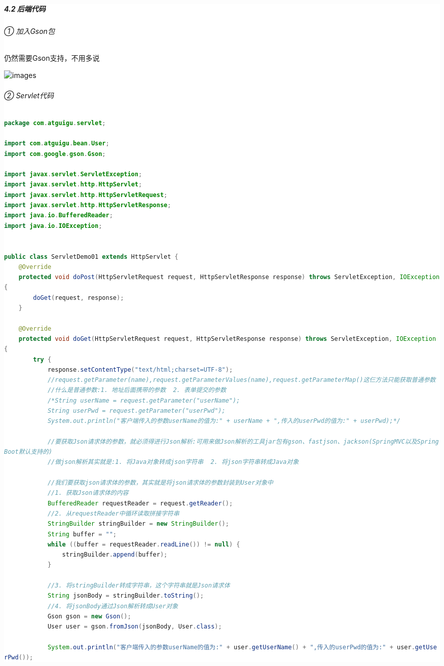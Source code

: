 ##### 4.2 后端代码

###### ① 加入Gson包

仍然需要Gson支持，不用多说

![images](https://yuling-1318764606.cos.ap-chengdu.myqcloud.com/blog/img009.png)

###### ② Servlet代码

```java
package com.atguigu.servlet;

import com.atguigu.bean.User;
import com.google.gson.Gson;

import javax.servlet.ServletException;
import javax.servlet.http.HttpServlet;
import javax.servlet.http.HttpServletRequest;
import javax.servlet.http.HttpServletResponse;
import java.io.BufferedReader;
import java.io.IOException;


public class ServletDemo01 extends HttpServlet {
    @Override
    protected void doPost(HttpServletRequest request, HttpServletResponse response) throws ServletException, IOException {
        doGet(request, response);
    }

    @Override
    protected void doGet(HttpServletRequest request, HttpServletResponse response) throws ServletException, IOException {
        try {
            response.setContentType("text/html;charset=UTF-8");
            //request.getParameter(name),request.getParameterValues(name),request.getParameterMap()这仨方法只能获取普通参数
            //什么是普通参数:1. 地址后面携带的参数  2. 表单提交的参数
            /*String userName = request.getParameter("userName");
            String userPwd = request.getParameter("userPwd");
            System.out.println("客户端传入的参数userName的值为:" + userName + ",传入的userPwd的值为:" + userPwd);*/

            //要获取Json请求体的参数，就必须得进行Json解析:可用来做Json解析的工具jar包有gson、fastjson、jackson(SpringMVC以及SpringBoot默认支持的)
            //做json解析其实就是:1. 将Java对象转成json字符串  2. 将json字符串转成Java对象

            //我们要获取json请求体的参数，其实就是将json请求体的参数封装到User对象中
            //1. 获取Json请求体的内容
            BufferedReader requestReader = request.getReader();
            //2. 从requestReader中循环读取拼接字符串
            StringBuilder stringBuilder = new StringBuilder();
            String buffer = "";
            while ((buffer = requestReader.readLine()) != null) {
                stringBuilder.append(buffer);
            }

            //3. 将stringBuilder转成字符串，这个字符串就是Json请求体
            String jsonBody = stringBuilder.toString();
            //4. 将jsonBody通过Json解析转成User对象
            Gson gson = new Gson();
            User user = gson.fromJson(jsonBody, User.class);

            System.out.println("客户端传入的参数userName的值为:" + user.getUserName() + ",传入的userPwd的值为:" + user.getUserPwd());
```